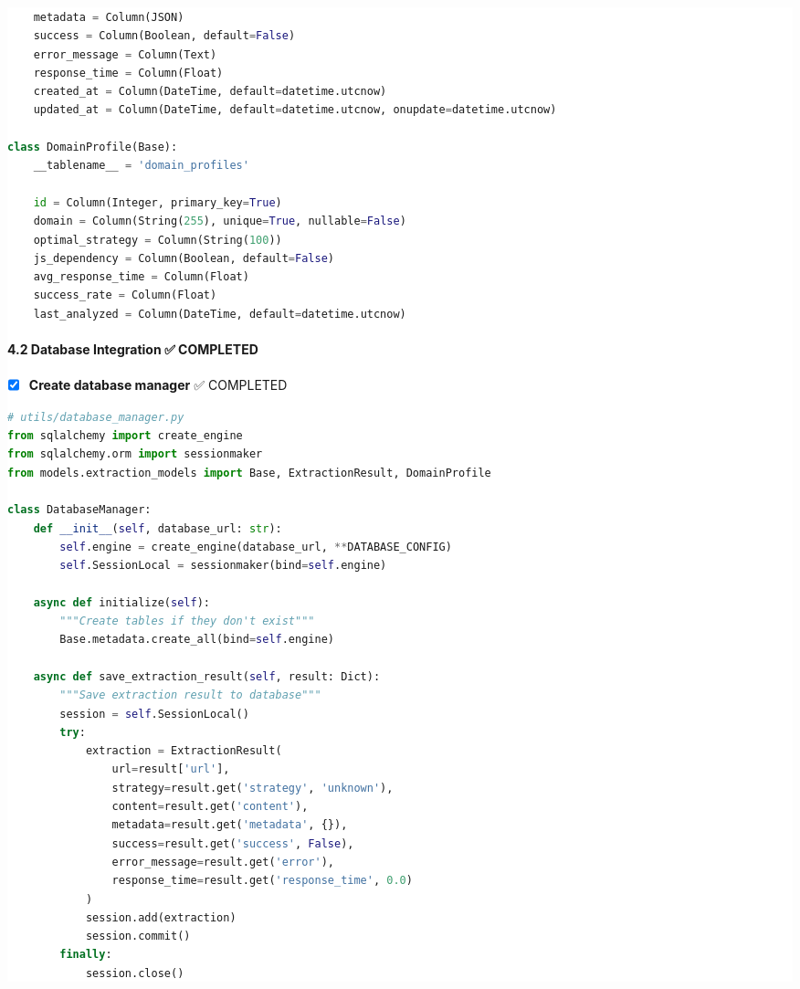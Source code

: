 ```python
    metadata = Column(JSON)
    success = Column(Boolean, default=False)
    error_message = Column(Text)
    response_time = Column(Float)
    created_at = Column(DateTime, default=datetime.utcnow)
    updated_at = Column(DateTime, default=datetime.utcnow, onupdate=datetime.utcnow)

class DomainProfile(Base):
    __tablename__ = 'domain_profiles'
    
    id = Column(Integer, primary_key=True)
    domain = Column(String(255), unique=True, nullable=False)
    optimal_strategy = Column(String(100))
    js_dependency = Column(Boolean, default=False)
    avg_response_time = Column(Float)
    success_rate = Column(Float)
    last_analyzed = Column(DateTime, default=datetime.utcnow)
```

#### 4.2 Database Integration ✅ COMPLETED
- [x] **Create database manager** ✅ COMPLETED
```python
# utils/database_manager.py
from sqlalchemy import create_engine
from sqlalchemy.orm import sessionmaker
from models.extraction_models import Base, ExtractionResult, DomainProfile

class DatabaseManager:
    def __init__(self, database_url: str):
        self.engine = create_engine(database_url, **DATABASE_CONFIG)
        self.SessionLocal = sessionmaker(bind=self.engine)
        
    async def initialize(self):
        """Create tables if they don't exist"""
        Base.metadata.create_all(bind=self.engine)
    
    async def save_extraction_result(self, result: Dict):
        """Save extraction result to database"""
        session = self.SessionLocal()
        try:
            extraction = ExtractionResult(
                url=result['url'],
                strategy=result.get('strategy', 'unknown'),
                content=result.get('content'),
                metadata=result.get('metadata', {}),
                success=result.get('success', False),
                error_message=result.get('error'),
                response_time=result.get('response_time', 0.0)
            )
            session.add(extraction)
            session.commit()
        finally:
            session.close()
```

